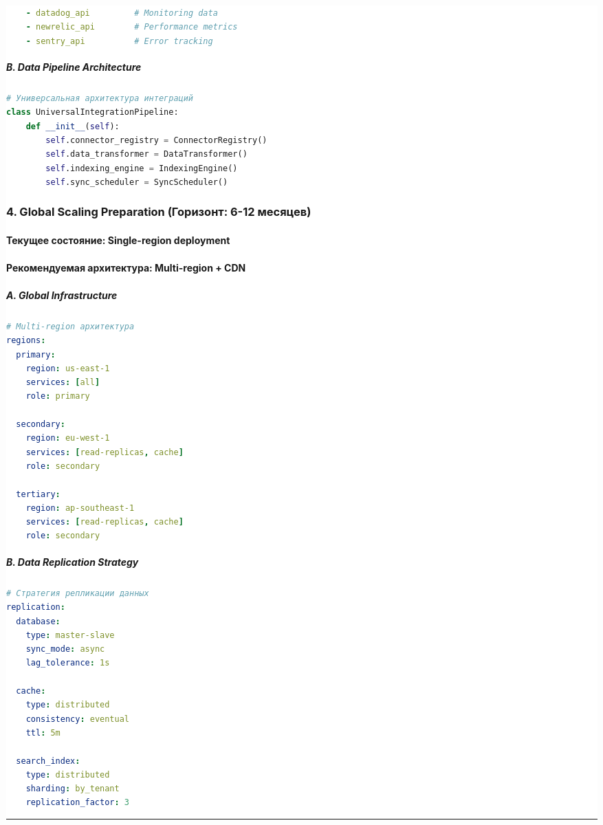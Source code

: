 ```yaml
    - datadog_api         # Monitoring data
    - newrelic_api        # Performance metrics
    - sentry_api          # Error tracking
```

##### B. **Data Pipeline Architecture**
```python
# Универсальная архитектура интеграций
class UniversalIntegrationPipeline:
    def __init__(self):
        self.connector_registry = ConnectorRegistry()
        self.data_transformer = DataTransformer()
        self.indexing_engine = IndexingEngine()
        self.sync_scheduler = SyncScheduler()
```

### 4. **Global Scaling Preparation** (Горизонт: 6-12 месяцев)

#### Текущее состояние: Single-region deployment
#### Рекомендуемая архитектура: Multi-region + CDN

##### A. **Global Infrastructure**
```yaml
# Multi-region архитектура
regions:
  primary:
    region: us-east-1
    services: [all]
    role: primary
  
  secondary:
    region: eu-west-1
    services: [read-replicas, cache]
    role: secondary
  
  tertiary:
    region: ap-southeast-1
    services: [read-replicas, cache]
    role: secondary
```

##### B. **Data Replication Strategy**
```yaml
# Стратегия репликации данных
replication:
  database:
    type: master-slave
    sync_mode: async
    lag_tolerance: 1s
  
  cache:
    type: distributed
    consistency: eventual
    ttl: 5m
  
  search_index:
    type: distributed
    sharding: by_tenant
    replication_factor: 3
```

---